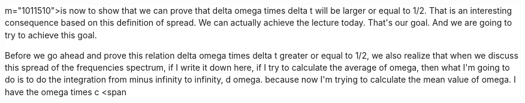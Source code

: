   m="1011510">is</span> <span m="1011660">now</span> <span m="1011930">to</span>
  <span m="1012050">show</span> <span m="1012500">that</span> <span
  m="1014390">we</span> <span m="1014510">can</span> <span
  m="1014950">prove</span> <span m="1017570">that</span> <span
  m="1019170">delta</span> <span m="1019610">omega</span> <span
  m="1020550">times</span> <span m="1020920">delta</span> <span
  m="1021380">t</span> <span m="1022826">will be</span> <span
  m="1023320">larger</span> <span m="1023850">or</span> <span
  m="1024260">equal</span> <span m="1024589">to</span> <span
  m="1024980">1/2.</span> <span m="1026599">That</span> <span
  m="1026810">is</span> <span m="1027180">an</span> <span
  m="1027470">interesting</span> <span m="1028250">consequence</span> <span
  m="1030319">based</span> <span m="1030650">on</span> <span
  m="1030800">this</span> <span m="1030980">definition</span> <span
  m="1031680">of</span> <span m="1031760">spread.</span> <span
  m="1033710">We</span> <span m="1033800">can</span> <span
  m="1033980">actually</span> <span m="1034250">achieve</span> <span
  m="1035099">the</span> <span m="1035599">lecture</span> <span
  m="1035990">today.</span> <span m="1039230">That's</span> <span
  m="1039500">our</span> <span m="1039740">goal.</span> <span
  m="1040550">And</span> <span m="1040819">we</span> <span
  m="1041000">are</span> <span m="1041060">going</span> <span
  m="1041329">to</span> <span m="1042589">try</span> <span m="1042920">to</span>
  <span m="1043369">achieve</span> <span m="1043540">this</span> <span
  m="1044030">goal.</span></p><p><span m="1045800">Before</span> <span
  m="1046310">we</span> <span m="1047060">go</span> <span
  m="1047300">ahead</span> <span m="1047690">and</span> <span
  m="1048349">prove</span> <span m="1048770">this</span> <span
  m="1049870">relation</span> <span m="1050450">delta</span> <span
  m="1050880">omega</span> <span m="1051290">times</span> <span
  m="1051620">delta</span> <span m="1051760">t</span> <span
  m="1052640">greater</span> <span m="1053060">or</span> <span
  m="1053270">equal</span> <span m="1053630">to</span> <span
  m="1054000">1/2,</span> <span m="1055670">we</span> <span
  m="1055850">also</span> <span m="1056210">realize</span> <span
  m="1056870">that</span> <span m="1058850">when</span> <span
  m="1060110">we</span> <span m="1060320">discuss</span> <span
  m="1061010">this</span> <span m="1061250">spread</span> <span
  m="1061670">of</span> <span m="1061790">the</span> <span
  m="1061910">frequencies</span> <span m="1062780">spectrum,</span> <span
  m="1065780">if</span> <span m="1065840">I</span> <span
  m="1065940">write</span> <span m="1066080">it</span> <span
  m="1066170">down</span> <span m="1066950">here,</span> <span
  m="1068540">if</span> <span m="1068690">I</span> <span m="1068900">try</span>
  <span m="1069140">to</span> <span m="1069290">calculate</span> <span
  m="1069760">the</span> <span m="1069950">average</span> <span
  m="1070835">of</span> <span m="1071120">omega,</span> <span
  m="1073310">then</span> <span m="1073940">what</span> <span
  m="1074130">I'm</span> <span m="1074500">going</span> <span
  m="1074750">to</span> <span m="1074870">do</span> <span m="1075110">is</span>
  <span m="1075320">to</span> <span m="1075500">do</span> <span
  m="1075920">the</span> <span m="1076010">integration</span> <span
  m="1076700">from</span> <span m="1076880">minus</span> <span
  m="1077210">infinity</span> <span m="1078080">to</span> <span
  m="1078230">infinity,</span> <span m="1079415">d</span> <span
  m="1079850">omega.</span> <span m="1080870">because</span> <span
  m="1081200">now</span> <span m="1081500">I'm</span> <span
  m="1081740">trying</span> <span m="1081980">to</span> <span
  m="1082760">calculate</span> <span m="1083390">the</span> <span
  m="1083540">mean</span> <span m="1083760">value</span> <span
  m="1084045">of</span> <span m="1084330">omega.</span> <span
  m="1086090">I</span> <span m="1086180">have</span> <span
  m="1086390">the</span> <span m="1086450">omega</span> <span
  m="1087230">times</span> <span m="1087970">c</span> <span